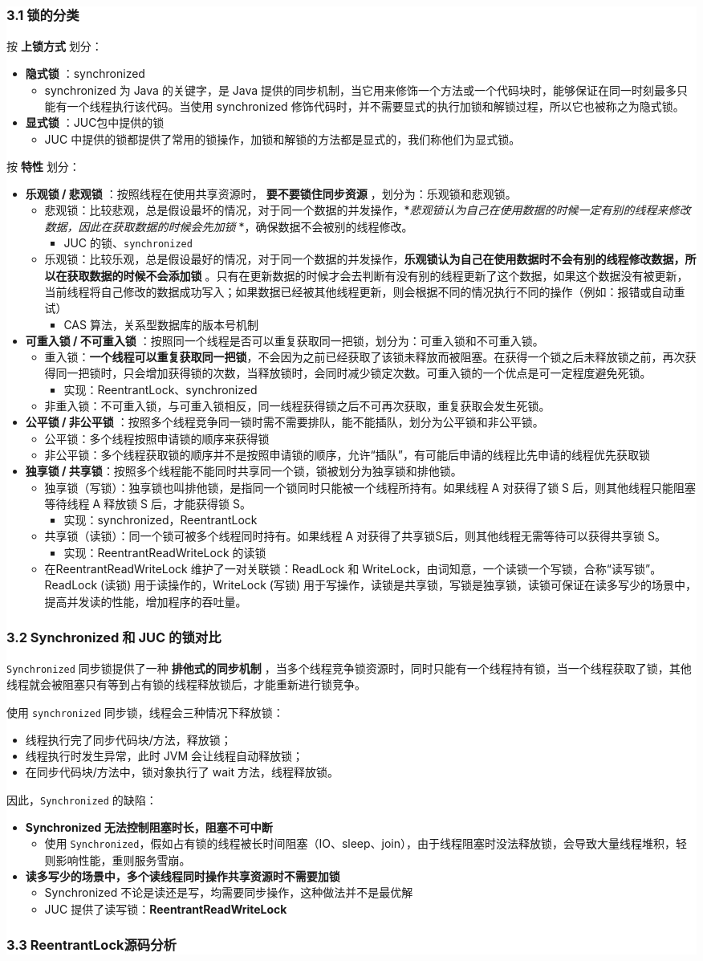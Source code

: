 ### 3.1 锁的分类

按 **上锁方式** 划分：

- **隐式锁** ：synchronized
  - synchronized 为 Java 的关键字，是 Java 提供的同步机制，当它用来修饰一个方法或一个代码块时，能够保证在同一时刻最多只能有一个线程执行该代码。当使用 synchronized 修饰代码时，并不需要显式的执行加锁和解锁过程，所以它也被称之为隐式锁。
- **显式锁** ：JUC包中提供的锁
  - JUC 中提供的锁都提供了常用的锁操作，加锁和解锁的方法都是显式的，我们称他们为显式锁。

按 **特性** 划分：

- **乐观锁 / 悲观锁** ：按照线程在使用共享资源时， **要不要锁住同步资源** ，划分为：乐观锁和悲观锁。
  - 悲观锁：比较悲观，总是假设最坏的情况，对于同一个数据的并发操作，**悲观锁认为自己在使用数据的时候一定有别的线程来修改数据，因此在获取数据的时候会先加锁* *，确保数据不会被别的线程修改。
    - JUC 的锁、`synchronized`
  - 乐观锁：比较乐观，总是假设最好的情况，对于同一个数据的并发操作，**乐观锁认为自己在使用数据时不会有别的线程修改数据，所以在获取数据的时候不会添加锁** 。只有在更新数据的时候才会去判断有没有别的线程更新了这个数据，如果这个数据没有被更新，当前线程将自己修改的数据成功写入；如果数据已经被其他线程更新，则会根据不同的情况执行不同的操作（例如：报错或自动重试）
    - CAS 算法，关系型数据库的版本号机制
- **可重入锁 / 不可重入锁** ：按照同一个线程是否可以重复获取同一把锁，划分为：可重入锁和不可重入锁。
  - 重入锁：**一个线程可以重复获取同一把锁**，不会因为之前已经获取了该锁未释放而被阻塞。在获得一个锁之后未释放锁之前，再次获得同一把锁时，只会增加获得锁的次数，当释放锁时，会同时减少锁定次数。可重入锁的一个优点是可一定程度避免死锁。
    - 实现：ReentrantLock、synchronized
  - 非重入锁：不可重入锁，与可重入锁相反，同一线程获得锁之后不可再次获取，重复获取会发生死锁。
- **公平锁 / 非公平锁** ：按照多个线程竞争同一锁时需不需要排队，能不能插队，划分为公平锁和非公平锁。
  - 公平锁：多个线程按照申请锁的顺序来获得锁
  - 非公平锁：多个线程获取锁的顺序并不是按照申请锁的顺序，允许“插队”，有可能后申请的线程比先申请的线程优先获取锁
- **独享锁 / 共享锁**：按照多个线程能不能同时共享同一个锁，锁被划分为独享锁和排他锁。
  - 独享锁（写锁）：独享锁也叫排他锁，是指同一个锁同时只能被一个线程所持有。如果线程 A 对获得了锁 S 后，则其他线程只能阻塞等待线程 A 释放锁 S 后，才能获得锁 S。
    - 实现：synchronized，ReentrantLock
  - 共享锁（读锁）：同一个锁可被多个线程同时持有。如果线程 A 对获得了共享锁S后，则其他线程无需等待可以获得共享锁 S。
    - 实现：ReentrantReadWriteLock 的读锁
  - 在ReentrantReadWriteLock 维护了一对关联锁：ReadLock 和 WriteLock，由词知意，一个读锁一个写锁，合称“读写锁”。ReadLock (读锁) 用于读操作的，WriteLock (写锁) 用于写操作，读锁是共享锁，写锁是独享锁，读锁可保证在读多写少的场景中，提高并发读的性能，增加程序的吞吐量。

### 3.2 Synchronized 和 JUC 的锁对比

`Synchronized` 同步锁提供了一种 **排他式的同步机制** ，当多个线程竞争锁资源时，同时只能有一个线程持有锁，当一个线程获取了锁，其他线程就会被阻塞只有等到占有锁的线程释放锁后，才能重新进行锁竞争。

使用 `synchronized` 同步锁，线程会三种情况下释放锁：

- 线程执行完了同步代码块/方法，释放锁；
- 线程执行时发生异常，此时 JVM 会让线程自动释放锁；
- 在同步代码块/方法中，锁对象执行了 wait 方法，线程释放锁。

因此，`Synchronized` 的缺陷：

- **Synchronized 无法控制阻塞时长，阻塞不可中断**
  - 使用 `Synchronized`，假如占有锁的线程被长时间阻塞（IO、sleep、join），由于线程阻塞时没法释放锁，会导致大量线程堆积，轻则影响性能，重则服务雪崩。
- **读多写少的场景中，多个读线程同时操作共享资源时不需要加锁**
  - Synchronized 不论是读还是写，均需要同步操作，这种做法并不是最优解
  - JUC 提供了读写锁：**ReentrantReadWriteLock**

### 3.3 ReentrantLock源码分析
